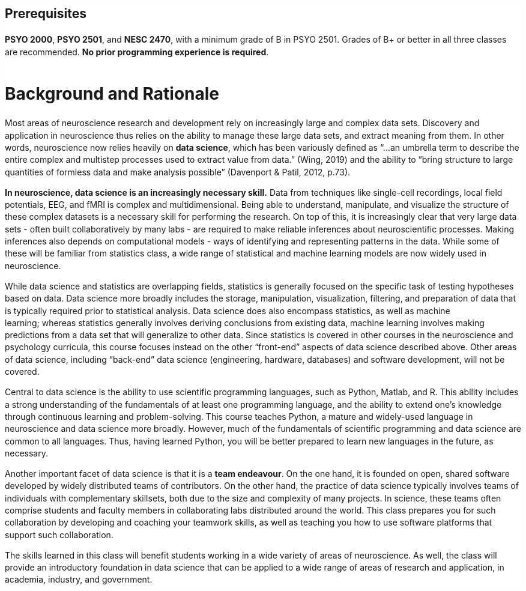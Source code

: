 ## Prerequisites
**PSYO 2000**, **PSYO 2501**, and **NESC 2470**, with a minimum grade of B in PSYO 2501. Grades of B+ or better in all three classes are recommended. **No prior programming experience is required**.

# Background and Rationale
Most areas of neuroscience research and development rely on increasingly large and complex data sets. Discovery and application in neuroscience thus relies on the ability to manage these large data sets, and extract meaning from them. In other words, neuroscience now relies heavily on **data science**, which has been variously defined as “…an umbrella term to describe the entire complex and multistep processes used to extract value from data.” (Wing, 2019) and the ability to “bring structure to large quantities of formless data and make analysis possible” (Davenport & Patil, 2012, p.73).

**In neuroscience, data science is an increasingly necessary skill.** Data from techniques like single-cell recordings, local field potentials, EEG, and fMRI is complex and multidimensional. Being able to understand, manipulate, and visualize the structure of these complex datasets is a necessary skill for performing the research. On top of this, it is increasingly clear that very large data sets - often built collaboratively by many labs - are required to make reliable inferences about neuroscientific processes. Making inferences also depends on computational models - ways of identifying and representing patterns in the data. While some of these will be familiar from statistics class, a wide range of statistical and machine learning models are now widely used in neuroscience.

While data science and statistics are overlapping fields, statistics is generally focused on the specific task of testing hypotheses based on data. Data science more broadly includes the storage, manipulation, visualization, filtering, and preparation of data that is typically required prior to statistical analysis. Data science does also encompass statistics, as well as machine learning; whereas statistics generally involves deriving conclusions from existing data, machine learning involves making predictions from a data set that will generalize to other data. Since statistics is covered in other courses in the neuroscience and psychology curricula, this course focuses instead on the other “front-end” aspects of data science described above. Other areas of data science, including “back-end” data science (engineering, hardware, databases) and software development, will not be covered.

Central to data science is the ability to use scientific programming languages, such as Python, Matlab, and R. This ability includes a strong understanding of the fundamentals of at least one programming language, and the ability to extend one’s knowledge through continuous learning and problem-solving. This course teaches Python, a mature and widely-used language in neuroscience and data science more broadly. However, much of the fundamentals of scientific programming and data science are common to all languages. Thus, having learned Python, you will be better prepared to learn new languages in the future, as necessary.

Another important facet of data science is that it is a **team endeavour**. On the one hand, it is founded on open, shared software developed by widely distributed teams of contributors. On the other hand, the practice of data science typically involves teams of individuals with complementary skillsets, both due to the size and complexity of many projects. In science, these teams often comprise students and faculty members in collaborating labs distributed around the world. This class prepares you for such collaboration by developing and coaching your teamwork skills, as well as teaching you how to use software platforms that support such collaboration.

The skills learned in this class will benefit students working in a wide variety of areas of neuroscience. As well, the class will provide an introductory foundation in data science that can be applied to a wide range of areas of research and application, in academia, industry, and government.
